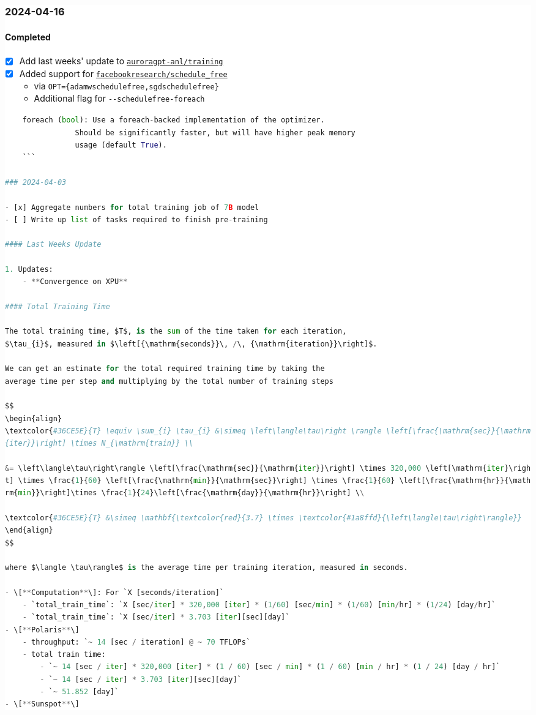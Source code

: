### 2024-04-16

#### Completed

- [x] Add last weeks' update to [`auroragpt-anl/training`](https://github.com/auroraGPT-ANL/training)
- [x] Added support for [`facebookresearch/schedule_free`](github.com/facebookresearch/schedule_free)
    - via `OPT={adamwschedulefree,sgdschedulefree}`
    - Additional flag for `--schedulefree-foreach`

```python
    foreach (bool): Use a foreach-backed implementation of the optimizer.
                Should be significantly faster, but will have higher peak memory
                usage (default True).
    ```

### 2024-04-03

- [x] Aggregate numbers for total training job of 7B model
- [ ] Write up list of tasks required to finish pre-training

#### Last Weeks Update

1. Updates:
    - **Convergence on XPU**

#### Total Training Time

The total training time, $T$, is the sum of the time taken for each iteration,
$\tau_{i}$, measured in $\left[{\mathrm{seconds}}\, /\, {\mathrm{iteration}}\right]$.

We can get an estimate for the total required training time by taking the
average time per step and multiplying by the total number of training steps

$$
\begin{align}
\textcolor{#36CE5E}{T} \equiv \sum_{i} \tau_{i} &\simeq \left\langle\tau\right \rangle \left[\frac{\mathrm{sec}}{\mathrm{iter}}\right] \times N_{\mathrm{train}} \\

&= \left\langle\tau\right\rangle \left[\frac{\mathrm{sec}}{\mathrm{iter}}\right] \times 320,000 \left[\mathrm{iter}\right] \times \frac{1}{60} \left[\frac{\mathrm{min}}{\mathrm{sec}}\right] \times \frac{1}{60} \left[\frac{\mathrm{hr}}{\mathrm{min}}\right]\times \frac{1}{24}\left[\frac{\mathrm{day}}{\mathrm{hr}}\right] \\

\textcolor{#36CE5E}{T} &\simeq \mathbf{\textcolor{red}{3.7} \times \textcolor{#1a8ffd}{\left\langle\tau\right\rangle}}
\end{align}
$$

where $\langle \tau\rangle$ is the average time per training iteration, measured in seconds.

- \[**Computation**\]: For `X [seconds/iteration]`
    - `total_train_time`: `X [sec/iter] * 320,000 [iter] * (1/60) [sec/min] * (1/60) [min/hr] * (1/24) [day/hr]`
    - `total_train_time`: `X [sec/iter] * 3.703 [iter][sec][day]`
- \[**Polaris**\]
    - throughput: `~ 14 [sec / iteration] @ ~ 70 TFLOPs`
    - total train time:
        - `~ 14 [sec / iter] * 320,000 [iter] * (1 / 60) [sec / min] * (1 / 60) [min / hr] * (1 / 24) [day / hr]`
        - `~ 14 [sec / iter] * 3.703 [iter][sec][day]`
        - `~ 51.852 [day]`
- \[**Sunspot**\]
```
